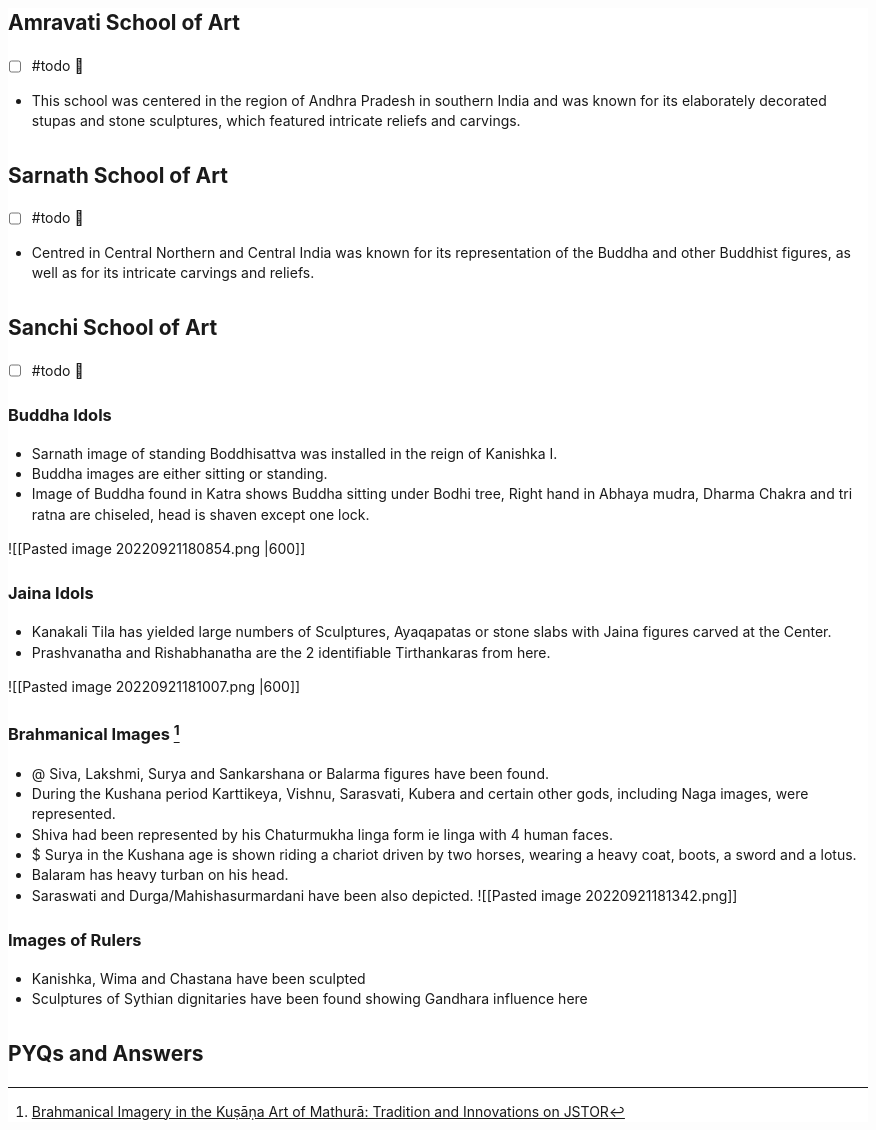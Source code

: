 
## Amravati School of Art

- [ ] #todo 🔼 
- This school was centered in the region of Andhra Pradesh in southern India and was known for its elaborately decorated stupas and stone sculptures, which featured intricate reliefs and carvings.

## Sarnath School of Art
- [ ] #todo 🔼 
- Centred in Central Northern and Central India was known for its representation of the Buddha and other Buddhist figures, as well as for its intricate carvings and reliefs.

## Sanchi School of Art 
- [ ] #todo 🔼 

### Buddha Idols

- Sarnath image of standing Boddhisattva was installed in the reign of Kanishka I.
- Buddha images are either sitting or standing.
- Image of Buddha found in Katra shows Buddha sitting under Bodhi tree, Right hand in Abhaya mudra, Dharma Chakra and tri ratna are chiseled, head is shaven except one lock.

![[Pasted image 20220921180854.png |600]]

### Jaina Idols

- Kanakali Tila has yielded large numbers of Sculptures, Ayaqapatas or stone slabs with Jaina figures carved at the Center.
- Prashvanatha and Rishabhanatha are the 2 identifiable Tirthankaras from here.

![[Pasted image 20220921181007.png |600]]

### Brahmanical Images [^1]

- @ Siva, Lakshmi, Surya and Sankarshana or Balarma figures have been found.
- During the Kushana period Karttikeya, Vishnu, Sarasvati, Kubera and certain other gods, including Naga images, were represented.
- Shiva had been represented by his Chaturmukha linga form ie linga with 4 human faces.
- $ Surya in the Kushana age is shown riding a chariot driven by two horses, wearing a heavy coat, boots, a sword and a lotus.
- Balaram has heavy turban on his head.
- Saraswati and Durga/Mahishasurmardani have been also depicted.
![[Pasted image 20220921181342.png]]

### Images of Rulers

- Kanishka, Wima and Chastana have been sculpted
- Sculptures of Sythian dignitaries have been found showing Gandhara influence here

## PYQs and Answers


[^1]: [Brahmanical Imagery in the Kuṣāṇa Art of Mathurā: Tradition and Innovations on JSTOR](https://www.jstor.org/stable/29756891)
